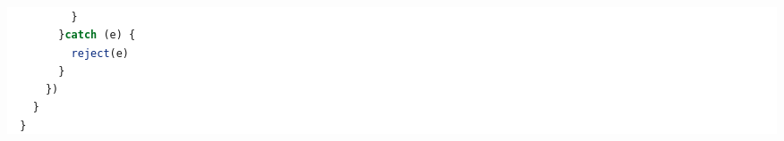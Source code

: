 ```javascript
          }
        }catch (e) {
          reject(e)
        }
      }) 
    }
  }
```